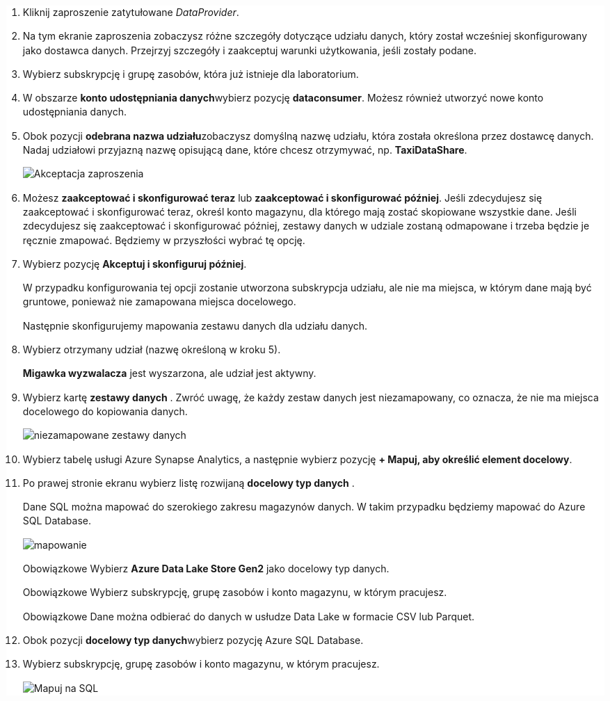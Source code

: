 1. Kliknij zaproszenie zatytułowane *DataProvider*. 

1. Na tym ekranie zaproszenia zobaczysz różne szczegóły dotyczące udziału danych, który został wcześniej skonfigurowany jako dostawca danych. Przejrzyj szczegóły i zaakceptuj warunki użytkowania, jeśli zostały podane.

1. Wybierz subskrypcję i grupę zasobów, która już istnieje dla laboratorium. 

1. W obszarze **konto udostępniania danych**wybierz pozycję **dataconsumer**. Możesz również utworzyć nowe konto udostępniania danych. 

1. Obok pozycji **odebrana nazwa udziału**zobaczysz domyślną nazwę udziału, która została określona przez dostawcę danych. Nadaj udziałowi przyjazną nazwę opisującą dane, które chcesz otrzymywać, np. **TaxiDataShare**.

    ![Akceptacja zaproszenia](media/lab-data-flow-data-share/consumer-accept.png)

1. Możesz **zaakceptować i skonfigurować teraz** lub **zaakceptować i skonfigurować później**. Jeśli zdecydujesz się zaakceptować i skonfigurować teraz, określ konto magazynu, dla którego mają zostać skopiowane wszystkie dane. Jeśli zdecydujesz się zaakceptować i skonfigurować później, zestawy danych w udziale zostaną odmapowane i trzeba będzie je ręcznie zmapować. Będziemy w przyszłości wybrać tę opcję. 

1. Wybierz pozycję **Akceptuj i skonfiguruj później**. 

    W przypadku konfigurowania tej opcji zostanie utworzona subskrypcja udziału, ale nie ma miejsca, w którym dane mają być gruntowe, ponieważ nie zamapowana miejsca docelowego. 

    Następnie skonfigurujemy mapowania zestawu danych dla udziału danych. 

1. Wybierz otrzymany udział (nazwę określoną w kroku 5).

    **Migawka wyzwalacza** jest wyszarzona, ale udział jest aktywny. 

1. Wybierz kartę **zestawy danych** . Zwróć uwagę, że każdy zestaw danych jest niezamapowany, co oznacza, że nie ma miejsca docelowego do kopiowania danych. 

    ![niezamapowane zestawy danych](media/lab-data-flow-data-share/unmapped.png)

1. Wybierz tabelę usługi Azure Synapse Analytics, a następnie wybierz pozycję **+ Mapuj, aby określić element docelowy**.

1. Po prawej stronie ekranu wybierz listę rozwijaną **docelowy typ danych** . 

    Dane SQL można mapować do szerokiego zakresu magazynów danych. W takim przypadku będziemy mapować do Azure SQL Database.

    ![mapowanie](media/lab-data-flow-data-share/mapping-options.png)
    
    Obowiązkowe Wybierz **Azure Data Lake Store Gen2** jako docelowy typ danych. 
    
    Obowiązkowe Wybierz subskrypcję, grupę zasobów i konto magazynu, w którym pracujesz. 
    
    Obowiązkowe Dane można odbierać do danych w usłudze Data Lake w formacie CSV lub Parquet. 

1. Obok pozycji **docelowy typ danych**wybierz pozycję Azure SQL Database. 

1. Wybierz subskrypcję, grupę zasobów i konto magazynu, w którym pracujesz. 

    ![Mapuj na SQL](media/lab-data-flow-data-share/map-to-sqldb.png)
